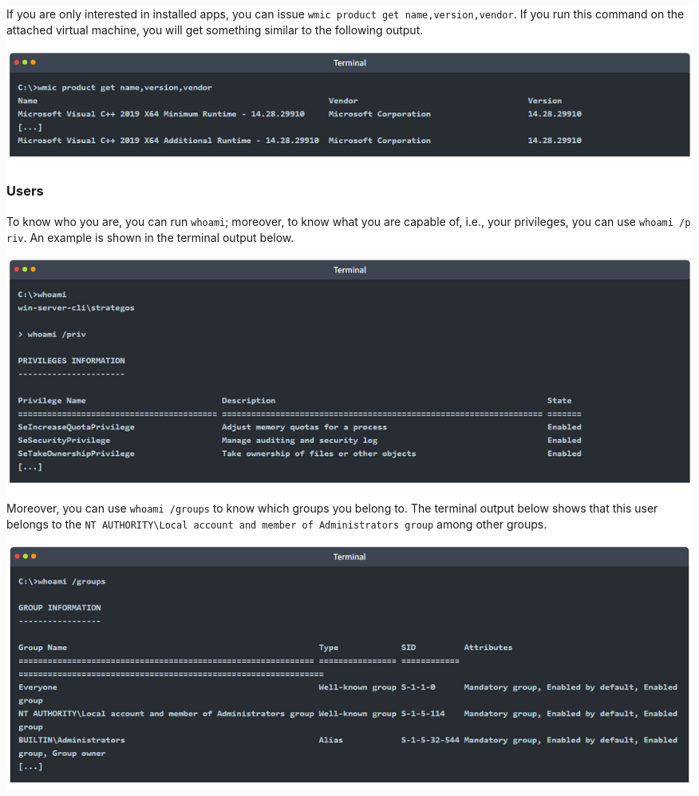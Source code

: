 If you are only interested in installed apps, you can issue `wmic product get name,version,vendor`. If you run this command on the attached virtual machine, you will get something similar to the following output.

![task4-terminal4](./images/task4-terminal4.png)

### Users

To know who you are, you can run `whoami`; moreover, to know what you are capable of, i.e., your privileges, you can use `whoami /priv`. An example is shown in the terminal output below.

![task4-terminal5](./images/task4-terminal5.png)

Moreover, you can use `whoami /groups` to know which groups you belong to. The terminal output below shows that this user belongs to the `NT AUTHORITY\Local account and member of Administrators group` among other groups.

![task4-terminal6](./images/task4-terminal6.png)
